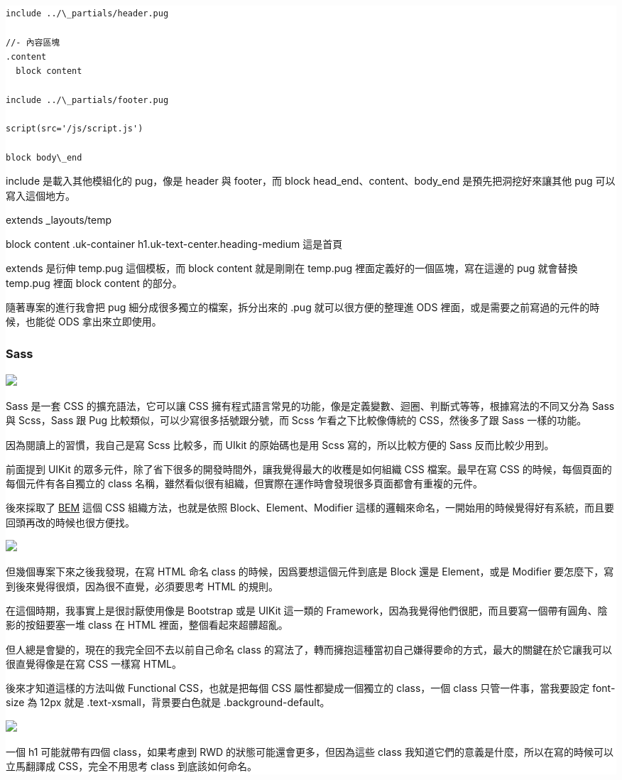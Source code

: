     include ../\_partials/header.pug

    //- 內容區塊
    .content
      block content
    
    include ../\_partials/footer.pug

    script(src='/js/script.js')
  
    block body\_end

include 是載入其他模組化的 pug，像是 header 與 footer，而 block head\_end、content、body\_end 是預先把洞挖好來讓其他 pug 可以寫入這個地方。

extends \_layouts/temp

block content
  .uk-container
    h1.uk-text-center.heading-medium 這是首頁

extends 是衍伸 temp.pug 這個模板，而 block content 就是剛剛在 temp.pug 裡面定義好的一個區塊，寫在這邊的 pug 就會替換 temp.pug 裡面 block content 的部分。

隨著專案的進行我會把 pug 細分成很多獨立的檔案，拆分出來的 .pug 就可以很方便的整理進 ODS 裡面，或是需要之前寫過的元件的時候，也能從 ODS 拿出來立即使用。

### **Sass**

![](https://oberonlai.blog/wp-content/uploads/2020/04/2000px-Sass_Logo_Color.svg_-1024x768.png)

Sass 是一套 CSS 的擴充語法，它可以讓 CSS 擁有程式語言常見的功能，像是定義變數、迴圈、判斷式等等，根據寫法的不同又分為 Sass 與 Scss，Sass 跟 Pug 比較類似，可以少寫很多括號跟分號，而 Scss 乍看之下比較像傳統的 CSS，然後多了跟 Sass 一樣的功能。

因為閱讀上的習慣，我自己是寫 Scss 比較多，而 UIkit 的原始碼也是用 Scss 寫的，所以比較方便的 Sass 反而比較少用到。

前面提到 UIKit 的眾多元件，除了省下很多的開發時間外，讓我覺得最大的收穫是如何組織 CSS 檔案。最早在寫 CSS 的時候，每個頁面的每個元件有各自獨立的 class 名稱，雖然看似很有組織，但實際在運作時會發現很多頁面都會有重複的元件。

後來採取了 [BEM](http://getbem.com/introduction/) 這個 CSS 組織方法，也就是依照 Block、Element、Modifier 這樣的邏輯來命名，一開始用的時候覺得好有系統，而且要回頭再改的時候也很方便找。

![](https://oberonlai.blog/wp-content/uploads/2020/04/github_captions.jpg)

但幾個專案下來之後我發現，在寫 HTML 命名 class 的時候，因爲要想這個元件到底是 Block 還是 Element，或是 Modifier 要怎麼下，寫到後來覺得很煩，因為很不直覺，必須要思考 HTML 的規則。

在這個時期，我事實上是很討厭使用像是 Bootstrap 或是 UIKit 這一類的 Framework，因為我覺得他們很肥，而且要寫一個帶有圓角、陰影的按鈕要塞一堆 class 在 HTML 裡面，整個看起來超髒超亂。

但人總是會變的，現在的我完全回不去以前自己命名 class 的寫法了，轉而擁抱這種當初自己嫌得要命的方式，最大的關鍵在於它讓我可以很直覺得像是在寫 CSS 一樣寫 HTML。

後來才知道這樣的方法叫做 Functional CSS，也就是把每個 CSS 屬性都變成一個獨立的 class，一個 class 只管一件事，當我要設定 font-size 為 12px 就是 .text-xsmall，背景要白色就是 .background-default。

![](https://oberonlai.blog/wp-content/uploads/2020/04/CleanShot-2020-04-25-at-09.49.42.jpg)

一個 h1 可能就帶有四個 class，如果考慮到 RWD 的狀態可能還會更多，但因為這些 class 我知道它們的意義是什麼，所以在寫的時候可以立馬翻譯成 CSS，完全不用思考 class 到底該如何命名。
